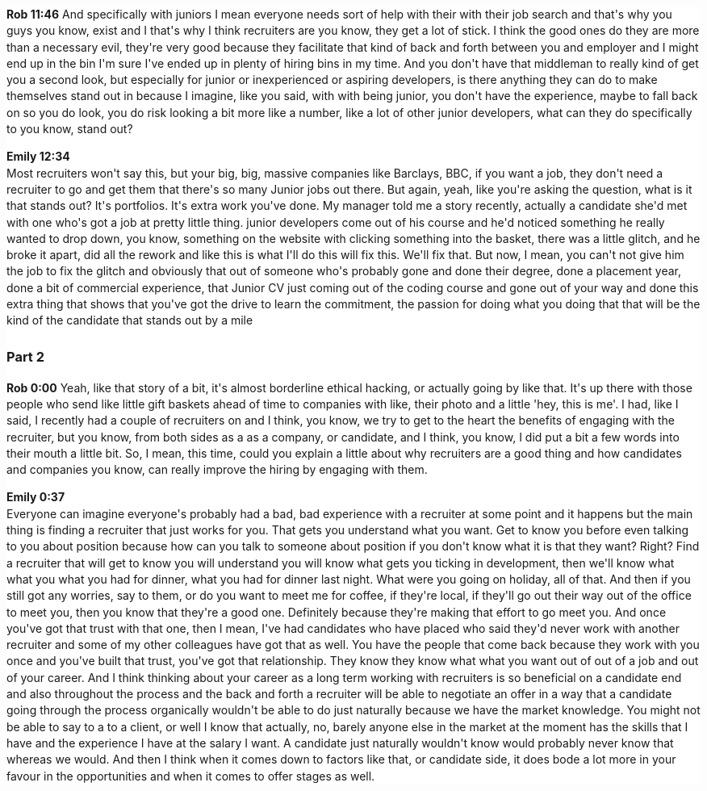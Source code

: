 **Rob  11:46**
And specifically with juniors I mean everyone needs sort of help with their with their job search and that's why you guys you know, exist and I that's why I think recruiters are you know, they get a lot of stick. I think the good ones do they are more than a necessary evil, they're very good because they facilitate that kind of back and forth between you and employer and I might end up in the bin I'm sure I've ended up in plenty of hiring bins in my time. And you don't have that middleman to really kind of get you a second look, but especially for junior or inexperienced or aspiring developers, is there anything they can do to make themselves stand out in because I imagine, like you said, with with being junior, you don't have the experience, maybe to fall back on so you do look, you do risk looking a bit more like a number, like a lot of other junior developers, what can they do specifically to you know, stand out?

**Emily  12:34**  
Most recruiters won't say this, but your big, big, massive companies like Barclays, BBC, if you want a job, they don't need a recruiter to go and get them that there's so many Junior jobs out there. But again, yeah, like you're asking the question, what is it that stands out? It's portfolios. It's extra work you've done. My manager told me a story recently, actually a candidate she'd met with one who's got a job at pretty little thing. junior developers come out of his course and he'd noticed something he really wanted to drop down, you know, something on the website with clicking something into the basket, there was a little glitch, and he broke it apart, did all the rework and like this is what I'll do this will fix this. We'll fix that. But now, I mean, you can't not give him the job to fix the glitch and obviously that out of someone who's probably gone and done their degree, done a placement year, done a bit of commercial experience, that Junior CV just coming out of the coding course and gone out of your way and done this extra thing that shows that you've got the drive to learn the commitment, the passion for doing what you doing that that will be the kind of the candidate that stands out by a mile

### Part 2

**Rob  0:00**
Yeah, like that story of a bit, it's almost borderline ethical hacking, or actually going by like that. It's up there with those people who send like little gift baskets ahead of time to companies with like, their photo and a little 'hey, this is me'. I had, like I said, I recently had a couple of recruiters on and I think, you know, we try to get to the heart the benefits of engaging with the recruiter, but you know, from both sides as a as a company, or candidate, and I think, you know, I did put a bit a few words into their mouth a little bit. So, I mean, this time, could you explain a little about why recruiters are a good thing and how candidates and companies you know, can really improve the hiring by engaging with them.

**Emily  0:37**  
Everyone can imagine everyone's probably had a bad, bad experience with a recruiter at some point and it happens but the main thing is finding a recruiter that just works for you. That gets you understand what you want. Get to know you before even talking to you about position because how can you talk to someone about position if you don't know what it is that they want? Right? Find a recruiter that will get to know you will understand you will know what gets you ticking in development, then we'll know what what you what you had for dinner, what you had for dinner last night. What were you going on holiday, all of that. And then if you still got any worries, say to them, or do you want to meet me for coffee, if they're local, if they'll go out their way out of the office to meet you, then you know that they're a good one. Definitely because they're making that effort to go meet you. And once you've got that trust with that one, then I mean, I've had candidates who have placed who said they'd never work with another recruiter and some of my other colleagues have got that as well. You have the people that come back because they work with you once and you've built that trust, you've got that relationship. They know they know what what you want out of out of a job and out of your career. And I think thinking about your career as a long term working with recruiters is so beneficial on a candidate end and also throughout the process and the back and forth a recruiter will be able to negotiate an offer in a way that a candidate going through the process organically wouldn't be able to do just naturally because we have the market knowledge. You might not be able to say to a to a client, or well I know that actually, no, barely anyone else in the market at the moment has the skills that I have and the experience I have at the salary I want. A candidate just naturally wouldn't know would probably never know that whereas we would. And then I think when it comes down to factors like that, or candidate side, it does bode a lot more in your favour in the opportunities and when it comes to offer stages as well.
